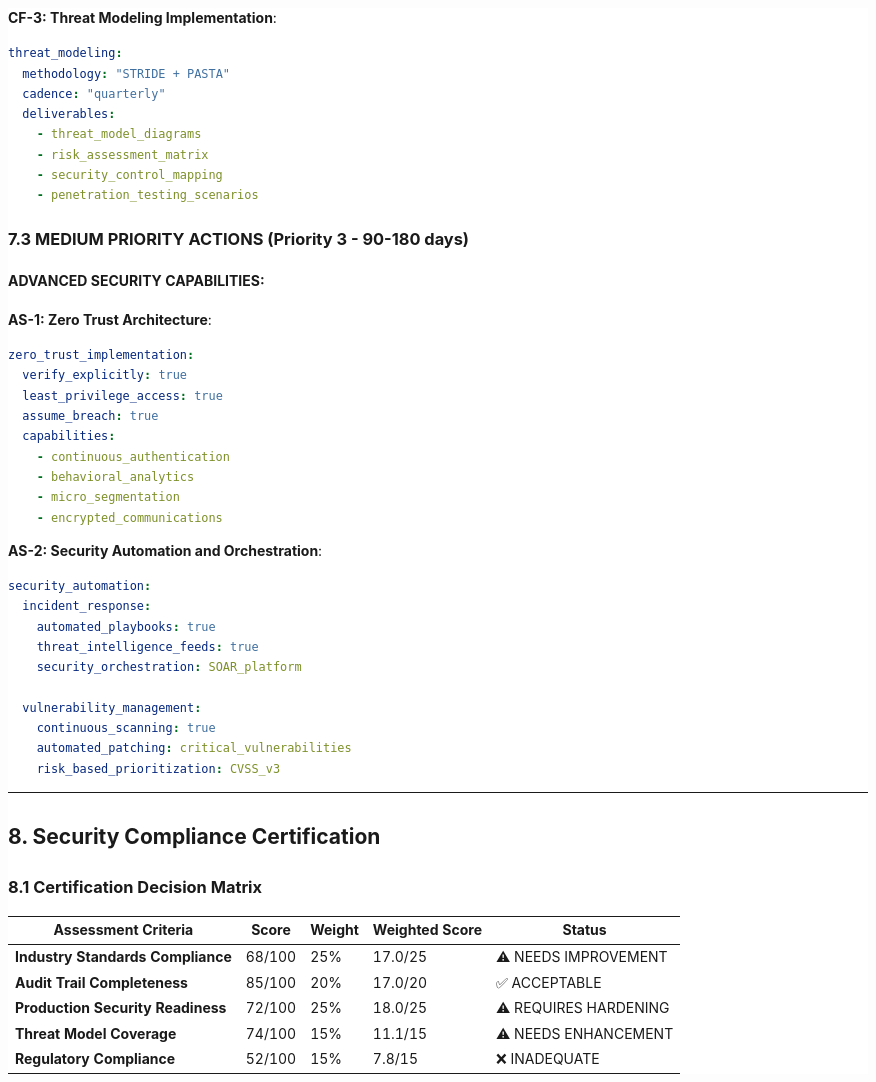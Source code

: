 **CF-3: Threat Modeling Implementation**:
```yaml
threat_modeling:
  methodology: "STRIDE + PASTA"
  cadence: "quarterly"
  deliverables:
    - threat_model_diagrams
    - risk_assessment_matrix
    - security_control_mapping
    - penetration_testing_scenarios
```

### 7.3 MEDIUM PRIORITY ACTIONS (Priority 3 - 90-180 days)

#### ADVANCED SECURITY CAPABILITIES:

**AS-1: Zero Trust Architecture**:
```yaml
zero_trust_implementation:
  verify_explicitly: true
  least_privilege_access: true
  assume_breach: true
  capabilities:
    - continuous_authentication
    - behavioral_analytics
    - micro_segmentation
    - encrypted_communications
```

**AS-2: Security Automation and Orchestration**:
```yaml
security_automation:
  incident_response:
    automated_playbooks: true
    threat_intelligence_feeds: true
    security_orchestration: SOAR_platform
  
  vulnerability_management:
    continuous_scanning: true
    automated_patching: critical_vulnerabilities
    risk_based_prioritization: CVSS_v3
```

---

## 8. Security Compliance Certification

### 8.1 Certification Decision Matrix

| Assessment Criteria | Score | Weight | Weighted Score | Status |
|-------------------|--------|---------|----------------|---------|
| **Industry Standards Compliance** | 68/100 | 25% | 17.0/25 | ⚠️ NEEDS IMPROVEMENT |
| **Audit Trail Completeness** | 85/100 | 20% | 17.0/20 | ✅ ACCEPTABLE |
| **Production Security Readiness** | 72/100 | 25% | 18.0/25 | ⚠️ REQUIRES HARDENING |
| **Threat Model Coverage** | 74/100 | 15% | 11.1/15 | ⚠️ NEEDS ENHANCEMENT |
| **Regulatory Compliance** | 52/100 | 15% | 7.8/15 | ❌ INADEQUATE |
